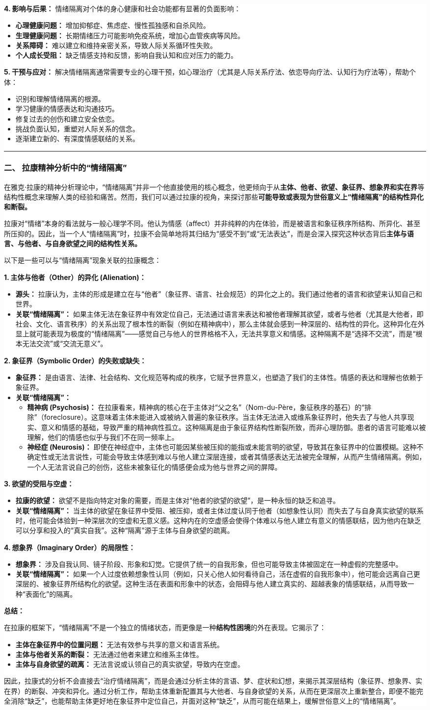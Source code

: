 **4. 影响与后果：**
情绪隔离对个体的身心健康和社会功能都有显著的负面影响：
*   **心理健康问题：** 增加抑郁症、焦虑症、慢性孤独感和自杀风险。
*   **生理健康问题：** 长期情绪压力可能影响免疫系统，增加心血管疾病等风险。
*   **关系障碍：** 难以建立和维持亲密关系，导致人际关系循环性失败。
*   **个人成长受阻：** 缺乏情感支持和反馈，影响自我认知和应对压力的能力。

**5. 干预与应对：**
解决情绪隔离通常需要专业的心理干预，如心理治疗（尤其是人际关系疗法、依恋导向疗法、认知行为疗法等），帮助个体：
*   识别和理解情绪隔离的根源。
*   学习健康的情感表达和沟通技巧。
*   修复过去的创伤和建立安全依恋。
*   挑战负面认知，重塑对人际关系的信念。
*   逐渐建立新的、有深度情感联结的关系。

---

### 二、 拉康精神分析中的“情绪隔离”

在雅克·拉康的精神分析理论中，“情绪隔离”并非一个他直接使用的核心概念，他更倾向于从**主体、他者、欲望、象征界、想象界和实在界**等结构性概念来理解人类的经验和痛苦。然而，我们可以通过拉康的视角，来探讨那些**可能导致或表现为世俗意义上“情绪隔离”的结构性异化和断裂。**

拉康对“情绪”本身的看法就与一般心理学不同。他认为情感（affect）并非纯粹的内在体验，而是被语言和象征秩序所结构、所异化、甚至所压抑的。因此，当一个人“情绪隔离”时，拉康不会简单地将其归结为“感受不到”或“无法表达”，而是会深入探究这种状态背后**主体与语言、与他者、与自身欲望之间的结构性关系。**

以下是一些可以与“情绪隔离”现象关联的拉康概念：

**1. 主体与他者（Other）的异化 (Alienation)：**
*   **源头：** 拉康认为，主体的形成是建立在与“他者”（象征界、语言、社会规范）的异化之上的。我们通过他者的语言和欲望来认知自己和世界。
*   **关联“情绪隔离”：** 如果主体无法在象征界中有效定位自己，无法通过语言来表达和被他者理解其欲望，或者与他者（尤其是大他者，即社会、文化、语言秩序）的关系出现了根本性的断裂（例如在精神病中），那么主体就会感到一种深层的、结构性的异化。这种异化在外显上就可能表现为极度的“情绪隔离”——感觉自己与他人的世界格格不入，无法共享意义和情感。这种隔离不是“选择不交流”，而是“根本无法交流”或“交流无意义”。

**2. 象征界（Symbolic Order）的失败或缺失：**
*   **象征界：** 是由语言、法律、社会结构、文化规范等构成的秩序，它赋予世界意义，也塑造了我们的主体性。情感的表达和理解也依赖于象征界。
*   **关联“情绪隔离”：**
    *   **精神病 (Psychosis)：** 在拉康看来，精神病的核心在于主体对“父之名”（Nom-du-Père，象征秩序的基石）的“排除”（foreclosure）。这意味着主体未能进入或被纳入普遍的象征秩序。当主体无法进入或维系象征界时，他失去了与他人共享现实、意义和情感的基础，导致严重的精神病性孤立。这种隔离是由于象征界结构性断裂所致，而非心理防御。患者的语言可能难以被理解，他们的情感也似乎与我们不在同一频率上。
    *   **神经症 (Neurosis)：** 即使在神经症中，主体也可能因某些被压抑的能指或未能言明的欲望，导致其在象征界中的位置模糊。这种不确定性或无法言说性，可能会导致主体感到难以与他人建立深层连接，或者其情感表达无法被完全理解，从而产生情绪隔离。例如，一个人无法言说自己的创伤，这些未被象征化的情感便会成为他与世界之间的屏障。

**3. 欲望的受阻与空虚：**
*   **拉康的欲望：** 欲望不是指向特定对象的需要，而是主体对“他者的欲望的欲望”，是一种永恒的缺乏和追寻。
*   **关联“情绪隔离”：** 当主体的欲望在象征界中受阻、被压抑，或者主体过度认同于他者（如想象性认同）而失去了与自身真实欲望的联系时，他可能会体验到一种深层次的空虚和无意义感。这种内在的空虚感会使得个体难以与他人建立有意义的情感联结，因为他内在缺乏可以分享和投入的“真实自我”。这种“隔离”源于主体与自身欲望的疏离。

**4. 想象界（Imaginary Order）的局限性：**
*   **想象界：** 涉及自我认同、镜子阶段、形象和幻觉。它提供了统一的自我形象，但也可能导致主体被固定在一种虚假的完整感中。
*   **关联“情绪隔离”：** 如果一个人过度依赖想象性认同（例如，只关心他人如何看待自己，活在虚假的自我形象中），他可能会远离自己更深层的、被象征界所结构化的欲望。这种生活在表面和形象中的状态，会阻碍与他人建立真实的、超越表象的情感联结，从而导致一种“表面化”的隔离。

**总结：**

在拉康的框架下，“情绪隔离”不是一个独立的情绪状态，而更像是一种**结构性困境**的外在表现。它揭示了：
*   **主体在象征界中的位置问题：** 无法有效参与共享的意义和语言系统。
*   **主体与他者关系的断裂：** 无法通过他者来建立和维系主体性。
*   **主体与自身欲望的疏离：** 无法言说或认领自己的真实欲望，导致内在空虚。

因此，拉康式的分析不会直接去“治疗情绪隔离”，而是会通过分析主体的言语、梦、症状和幻想，来揭示其深层结构（象征界、想象界、实在界）的断裂、冲突和异化。通过分析工作，帮助主体重新配置其与大他者、与自身欲望的关系，从而在更深层次上重新整合，即便不能完全消除“缺乏”，也能帮助主体更好地在象征界中定位自己，并面对这种“缺乏”，从而可能在结果上，缓解世俗意义上的“情绪隔离”。